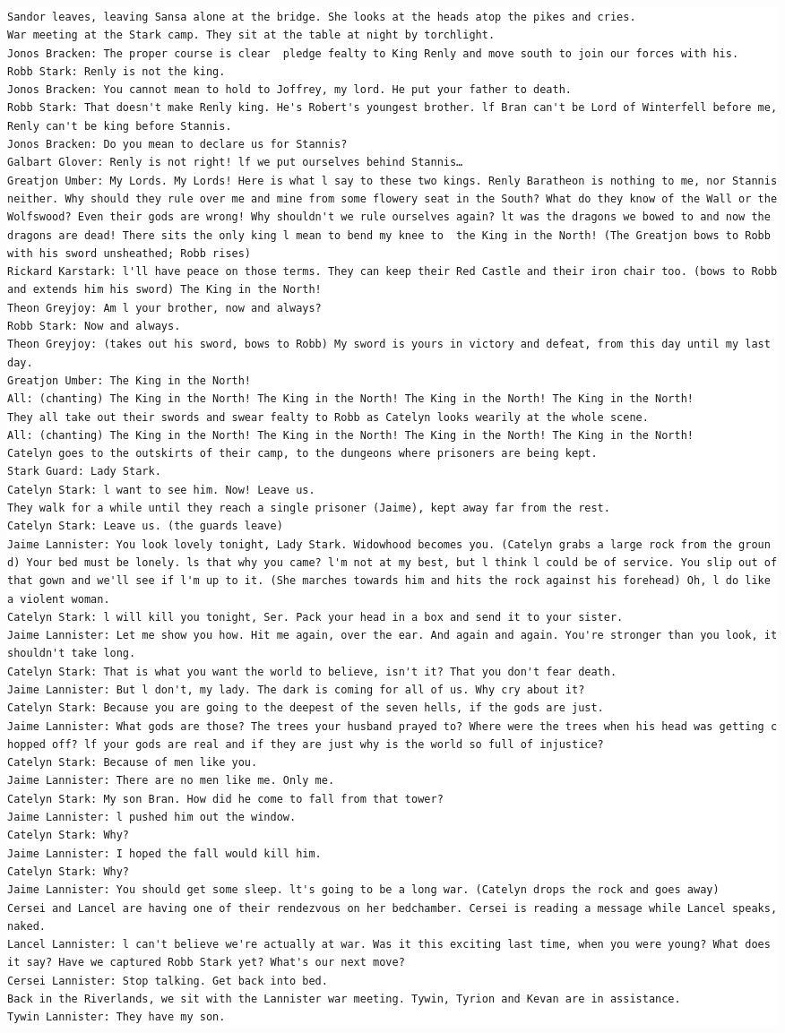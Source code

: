     Sandor leaves, leaving Sansa alone at the bridge. She looks at the heads atop the pikes and cries.
    War meeting at the Stark camp. They sit at the table at night by torchlight.
    Jonos Bracken: The proper course is clear  pledge fealty to King Renly and move south to join our forces with his.
    Robb Stark: Renly is not the king.
    Jonos Bracken: You cannot mean to hold to Joffrey, my lord. He put your father to death.
    Robb Stark: That doesn't make Renly king. He's Robert's youngest brother. lf Bran can't be Lord of Winterfell before me, Renly can't be king before Stannis.
    Jonos Bracken: Do you mean to declare us for Stannis?
    Galbart Glover: Renly is not right! lf we put ourselves behind Stannis…
    Greatjon Umber: My Lords. My Lords! Here is what l say to these two kings. Renly Baratheon is nothing to me, nor Stannis neither. Why should they rule over me and mine from some flowery seat in the South? What do they know of the Wall or the Wolfswood? Even their gods are wrong! Why shouldn't we rule ourselves again? lt was the dragons we bowed to and now the dragons are dead! There sits the only king l mean to bend my knee to  the King in the North! (The Greatjon bows to Robb with his sword unsheathed; Robb rises)
    Rickard Karstark: l'll have peace on those terms. They can keep their Red Castle and their iron chair too. (bows to Robb and extends him his sword) The King in the North!
    Theon Greyjoy: Am l your brother, now and always?
    Robb Stark: Now and always.
    Theon Greyjoy: (takes out his sword, bows to Robb) My sword is yours in victory and defeat, from this day until my last day.
    Greatjon Umber: The King in the North!
    All: (chanting) The King in the North! The King in the North! The King in the North! The King in the North!
    They all take out their swords and swear fealty to Robb as Catelyn looks wearily at the whole scene.
    All: (chanting) The King in the North! The King in the North! The King in the North! The King in the North!
    Catelyn goes to the outskirts of their camp, to the dungeons where prisoners are being kept.
    Stark Guard: Lady Stark.
    Catelyn Stark: l want to see him. Now! Leave us.
    They walk for a while until they reach a single prisoner (Jaime), kept away far from the rest.
    Catelyn Stark: Leave us. (the guards leave)
    Jaime Lannister: You look lovely tonight, Lady Stark. Widowhood becomes you. (Catelyn grabs a large rock from the ground) Your bed must be lonely. ls that why you came? l'm not at my best, but l think l could be of service. You slip out of that gown and we'll see if l'm up to it. (She marches towards him and hits the rock against his forehead) Oh, l do like a violent woman.
    Catelyn Stark: l will kill you tonight, Ser. Pack your head in a box and send it to your sister.
    Jaime Lannister: Let me show you how. Hit me again, over the ear. And again and again. You're stronger than you look, it shouldn't take long.
    Catelyn Stark: That is what you want the world to believe, isn't it? That you don't fear death.
    Jaime Lannister: But l don't, my lady. The dark is coming for all of us. Why cry about it?
    Catelyn Stark: Because you are going to the deepest of the seven hells, if the gods are just.
    Jaime Lannister: What gods are those? The trees your husband prayed to? Where were the trees when his head was getting chopped off? lf your gods are real and if they are just why is the world so full of injustice?
    Catelyn Stark: Because of men like you.
    Jaime Lannister: There are no men like me. Only me.
    Catelyn Stark: My son Bran. How did he come to fall from that tower?
    Jaime Lannister: l pushed him out the window.
    Catelyn Stark: Why?
    Jaime Lannister: I hoped the fall would kill him.
    Catelyn Stark: Why?
    Jaime Lannister: You should get some sleep. lt's going to be a long war. (Catelyn drops the rock and goes away)
    Cersei and Lancel are having one of their rendezvous on her bedchamber. Cersei is reading a message while Lancel speaks, naked.
    Lancel Lannister: l can't believe we're actually at war. Was it this exciting last time, when you were young? What does it say? Have we captured Robb Stark yet? What's our next move?
    Cersei Lannister: Stop talking. Get back into bed.
    Back in the Riverlands, we sit with the Lannister war meeting. Tywin, Tyrion and Kevan are in assistance.
    Tywin Lannister: They have my son.